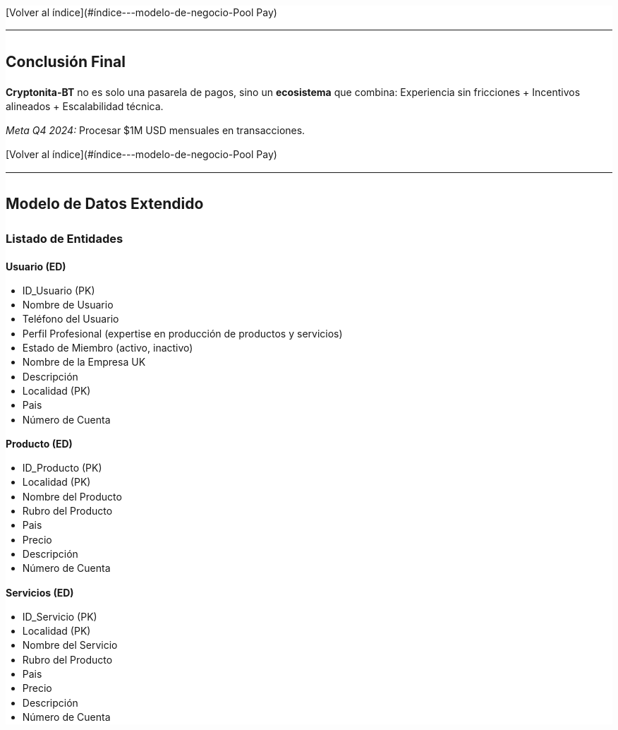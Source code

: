[Volver al índice](#índice---modelo-de-negocio-Pool Pay)

---

## Conclusión Final

**Cryptonita-BT** no es solo una pasarela de pagos, sino un **ecosistema** que combina:
Experiencia sin fricciones + Incentivos alineados + Escalabilidad técnica.

*Meta Q4 2024:* Procesar \$1M USD mensuales en transacciones.

[Volver al índice](#índice---modelo-de-negocio-Pool Pay)

---

## Modelo de Datos Extendido

### Listado de Entidades

**Usuario (ED)**

* ID\_Usuario (PK)
* Nombre de Usuario
* Teléfono del Usuario
* Perfil Profesional (expertise en producción de productos y servicios)
* Estado de Miembro (activo, inactivo)
* Nombre de la Empresa UK
* Descripción
* Localidad (PK)
* Pais
* Número de Cuenta

**Producto (ED)**

* ID\_Producto (PK)
* Localidad (PK)
* Nombre del Producto
* Rubro del Producto
* Pais
* Precio
* Descripción
* Número de Cuenta

**Servicios (ED)**

* ID\_Servicio (PK)
* Localidad (PK)
* Nombre del Servicio
* Rubro del Producto
* Pais
* Precio
* Descripción
* Número de Cuenta
